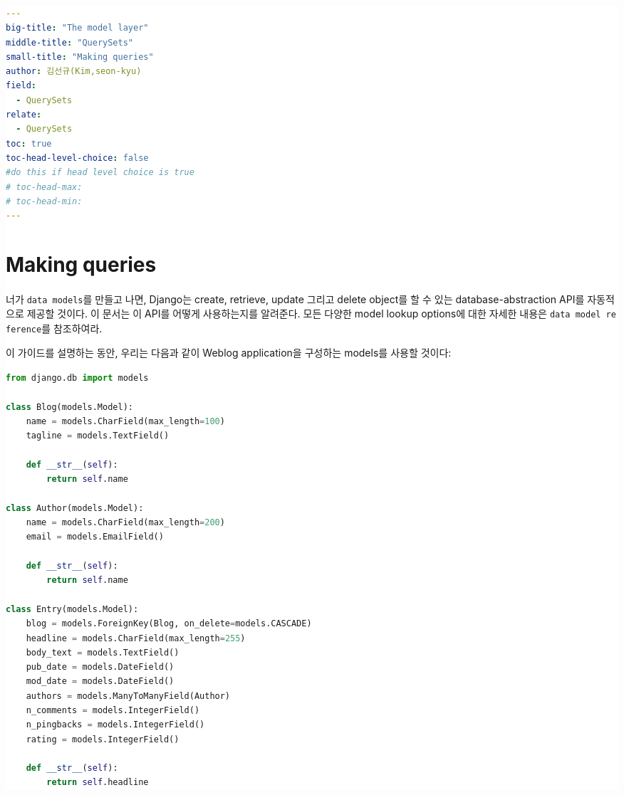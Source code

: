 ```yaml
---
big-title: "The model layer"
middle-title: "QuerySets"
small-title: "Making queries"
author: 김선규(Kim,seon-kyu)
field:
  - QuerySets
relate:
  - QuerySets
toc: true
toc-head-level-choice: false
#do this if head level choice is true
# toc-head-max:
# toc-head-min:
---
```


# Making queries

너가 `data models`를 만들고 나면, Django는 create, retrieve, update 그리고 delete object를 할 수 있는 database-abstraction API를 자동적으로 제공할 것이다. 이 문서는 이 API를 어떻게 사용하는지를 알려준다. 모든 다양한 model lookup options에 대한 자세한 내용은 `data model reference`를 참조하여라.

이 가이드를 설명하는 동안, 우리는 다음과 같이 Weblog application을 구성하는 models를 사용할 것이다:

```python
from django.db import models
    
class Blog(models.Model):
    name = models.CharField(max_length=100)
    tagline = models.TextField()
    	
    def __str__(self):
        return self.name
    
class Author(models.Model):
    name = models.CharField(max_length=200)
    email = models.EmailField()
    
    def __str__(self):
        return self.name
    
class Entry(models.Model):
    blog = models.ForeignKey(Blog, on_delete=models.CASCADE)
    headline = models.CharField(max_length=255)
    body_text = models.TextField()
    pub_date = models.DateField()
    mod_date = models.DateField()
    authors = models.ManyToManyField(Author)
    n_comments = models.IntegerField()
    n_pingbacks = models.IntegerField()
    rating = models.IntegerField()
    
    def __str__(self):
        return self.headline
```
